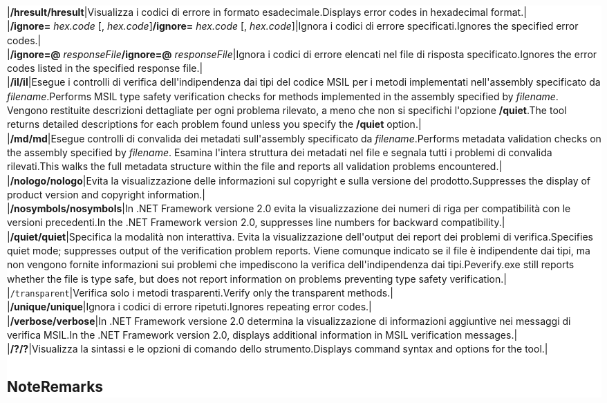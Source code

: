 |<span data-ttu-id="3a642-136">**/hresult**</span><span class="sxs-lookup"><span data-stu-id="3a642-136">**/hresult**</span></span>|<span data-ttu-id="3a642-137">Visualizza i codici di errore in formato esadecimale.</span><span class="sxs-lookup"><span data-stu-id="3a642-137">Displays error codes in hexadecimal format.</span></span>|  
|<span data-ttu-id="3a642-138">**/ignore=** *hex.code* [, *hex.code*]</span><span class="sxs-lookup"><span data-stu-id="3a642-138">**/ignore=** *hex.code* [, *hex.code*]</span></span>|<span data-ttu-id="3a642-139">Ignora i codici di errore specificati.</span><span class="sxs-lookup"><span data-stu-id="3a642-139">Ignores the specified error codes.</span></span>|  
|<span data-ttu-id="3a642-140">**/ignore=@** *responseFile*</span><span class="sxs-lookup"><span data-stu-id="3a642-140">**/ignore=@** *responseFile*</span></span>|<span data-ttu-id="3a642-141">Ignora i codici di errore elencati nel file di risposta specificato.</span><span class="sxs-lookup"><span data-stu-id="3a642-141">Ignores the error codes listed in the specified response file.</span></span>|  
|<span data-ttu-id="3a642-142">**/il**</span><span class="sxs-lookup"><span data-stu-id="3a642-142">**/il**</span></span>|<span data-ttu-id="3a642-143">Esegue i controlli di verifica dell'indipendenza dai tipi del codice MSIL per i metodi implementati nell'assembly specificato da *filename*.</span><span class="sxs-lookup"><span data-stu-id="3a642-143">Performs MSIL type safety verification checks for methods implemented in the assembly specified by *filename*.</span></span> <span data-ttu-id="3a642-144">Vengono restituite descrizioni dettagliate per ogni problema rilevato, a meno che non si specifichi l'opzione **/quiet**.</span><span class="sxs-lookup"><span data-stu-id="3a642-144">The tool returns detailed descriptions for each problem found unless you specify the **/quiet** option.</span></span>|  
|<span data-ttu-id="3a642-145">**/md**</span><span class="sxs-lookup"><span data-stu-id="3a642-145">**/md**</span></span>|<span data-ttu-id="3a642-146">Esegue controlli di convalida dei metadati sull'assembly specificato da *filename*.</span><span class="sxs-lookup"><span data-stu-id="3a642-146">Performs metadata validation checks on the assembly specified by *filename*.</span></span> <span data-ttu-id="3a642-147">Esamina l'intera struttura dei metadati nel file e segnala tutti i problemi di convalida rilevati.</span><span class="sxs-lookup"><span data-stu-id="3a642-147">This walks the full metadata structure within the file and reports all validation problems encountered.</span></span>|  
|<span data-ttu-id="3a642-148">**/nologo**</span><span class="sxs-lookup"><span data-stu-id="3a642-148">**/nologo**</span></span>|<span data-ttu-id="3a642-149">Evita la visualizzazione delle informazioni sul copyright e sulla versione del prodotto.</span><span class="sxs-lookup"><span data-stu-id="3a642-149">Suppresses the display of product version and copyright information.</span></span>|  
|<span data-ttu-id="3a642-150">**/nosymbols**</span><span class="sxs-lookup"><span data-stu-id="3a642-150">**/nosymbols**</span></span>|<span data-ttu-id="3a642-151">In .NET Framework versione 2.0 evita la visualizzazione dei numeri di riga per compatibilità con le versioni precedenti.</span><span class="sxs-lookup"><span data-stu-id="3a642-151">In the .NET Framework version 2.0, suppresses line numbers for backward compatibility.</span></span>|  
|<span data-ttu-id="3a642-152">**/quiet**</span><span class="sxs-lookup"><span data-stu-id="3a642-152">**/quiet**</span></span>|<span data-ttu-id="3a642-153">Specifica la modalità non interattiva. Evita la visualizzazione dell'output dei report dei problemi di verifica.</span><span class="sxs-lookup"><span data-stu-id="3a642-153">Specifies quiet mode; suppresses output of the verification problem reports.</span></span> <span data-ttu-id="3a642-154">Viene comunque indicato se il file è indipendente dai tipi, ma non vengono fornite informazioni sui problemi che impediscono la verifica dell'indipendenza dai tipi.</span><span class="sxs-lookup"><span data-stu-id="3a642-154">Peverify.exe still reports whether the file is type safe, but does not report information on problems preventing type safety verification.</span></span>|  
|`/transparent`|<span data-ttu-id="3a642-155">Verifica solo i metodi trasparenti.</span><span class="sxs-lookup"><span data-stu-id="3a642-155">Verify only the transparent methods.</span></span>|  
|<span data-ttu-id="3a642-156">**/unique**</span><span class="sxs-lookup"><span data-stu-id="3a642-156">**/unique**</span></span>|<span data-ttu-id="3a642-157">Ignora i codici di errore ripetuti.</span><span class="sxs-lookup"><span data-stu-id="3a642-157">Ignores repeating error codes.</span></span>|  
|<span data-ttu-id="3a642-158">**/verbose**</span><span class="sxs-lookup"><span data-stu-id="3a642-158">**/verbose**</span></span>|<span data-ttu-id="3a642-159">In .NET Framework versione 2.0 determina la visualizzazione di informazioni aggiuntive nei messaggi di verifica MSIL.</span><span class="sxs-lookup"><span data-stu-id="3a642-159">In the .NET Framework version 2.0, displays additional information in MSIL verification messages.</span></span>|  
|<span data-ttu-id="3a642-160">**/?**</span><span class="sxs-lookup"><span data-stu-id="3a642-160">**/?**</span></span>|<span data-ttu-id="3a642-161">Visualizza la sintassi e le opzioni di comando dello strumento.</span><span class="sxs-lookup"><span data-stu-id="3a642-161">Displays command syntax and options for the tool.</span></span>|  
  
## <a name="remarks"></a><span data-ttu-id="3a642-162">Note</span><span class="sxs-lookup"><span data-stu-id="3a642-162">Remarks</span></span>  